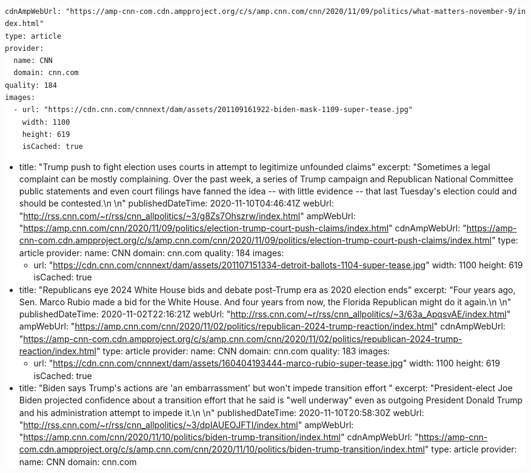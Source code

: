     cdnAmpWebUrl: "https://amp-cnn-com.cdn.ampproject.org/c/s/amp.cnn.com/cnn/2020/11/09/politics/what-matters-november-9/index.html"
    type: article
    provider:
      name: CNN
      domain: cnn.com
    quality: 184
    images:
      - url: "https://cdn.cnn.com/cnnnext/dam/assets/201109161922-biden-mask-1109-super-tease.jpg"
        width: 1100
        height: 619
        isCached: true
  - title: "Trump push to fight election uses courts in attempt to legitimize unfounded claims"
    excerpt: "Sometimes a legal complaint can be mostly complaining. Over the past week, a series of Trump campaign and Republican National Committee public statements and even court filings have fanned the idea -- with little evidence -- that last Tuesday's election could and should be contested.\n    \n"
    publishedDateTime: 2020-11-10T04:46:41Z
    webUrl: "http://rss.cnn.com/~r/rss/cnn_allpolitics/~3/g8Zs7Ohszrw/index.html"
    ampWebUrl: "https://amp.cnn.com/cnn/2020/11/09/politics/election-trump-court-push-claims/index.html"
    cdnAmpWebUrl: "https://amp-cnn-com.cdn.ampproject.org/c/s/amp.cnn.com/cnn/2020/11/09/politics/election-trump-court-push-claims/index.html"
    type: article
    provider:
      name: CNN
      domain: cnn.com
    quality: 184
    images:
      - url: "https://cdn.cnn.com/cnnnext/dam/assets/201107151334-detroit-ballots-1104-super-tease.jpg"
        width: 1100
        height: 619
        isCached: true
  - title: "Republicans eye 2024 White House bids and debate post-Trump era as 2020 election ends"
    excerpt: "Four years ago, Sen. Marco Rubio made a bid for the White House. And four years from now, the Florida Republican might do it again.\n    \n"
    publishedDateTime: 2020-11-02T22:16:21Z
    webUrl: "http://rss.cnn.com/~r/rss/cnn_allpolitics/~3/63a_ApqsvAE/index.html"
    ampWebUrl: "https://amp.cnn.com/cnn/2020/11/02/politics/republican-2024-trump-reaction/index.html"
    cdnAmpWebUrl: "https://amp-cnn-com.cdn.ampproject.org/c/s/amp.cnn.com/cnn/2020/11/02/politics/republican-2024-trump-reaction/index.html"
    type: article
    provider:
      name: CNN
      domain: cnn.com
    quality: 183
    images:
      - url: "https://cdn.cnn.com/cnnnext/dam/assets/160404193444-marco-rubio-super-tease.jpg"
        width: 1100
        height: 619
        isCached: true
  - title: "Biden says Trump's actions are 'an embarrassment' but won't impede transition effort "
    excerpt: "President-elect Joe Biden projected confidence about a transition effort that he said is \"well underway\" even as outgoing President Donald Trump and his administration attempt to impede it.\n    \n"
    publishedDateTime: 2020-11-10T20:58:30Z
    webUrl: "http://rss.cnn.com/~r/rss/cnn_allpolitics/~3/dpIAUEOJFTI/index.html"
    ampWebUrl: "https://amp.cnn.com/cnn/2020/11/10/politics/biden-trump-transition/index.html"
    cdnAmpWebUrl: "https://amp-cnn-com.cdn.ampproject.org/c/s/amp.cnn.com/cnn/2020/11/10/politics/biden-trump-transition/index.html"
    type: article
    provider:
      name: CNN
      domain: cnn.com